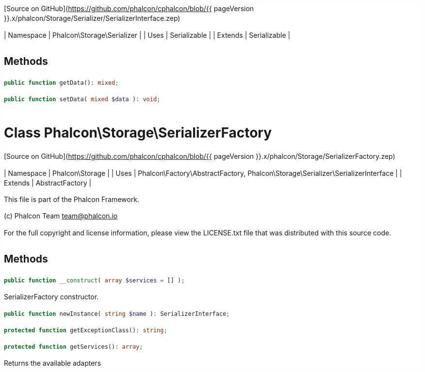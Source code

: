[Source on GitHub](https://github.com/phalcon/cphalcon/blob/{{ pageVersion }}.x/phalcon/Storage/Serializer/SerializerInterface.zep)

| Namespace  | Phalcon\Storage\Serializer |
| Uses       | Serializable |
| Extends    | Serializable |



## Methods

```php
public function getData(): mixed;
```



```php
public function setData( mixed $data ): void;
```





<h1 id="storage-serializerfactory">Class Phalcon\Storage\SerializerFactory</h1>

[Source on GitHub](https://github.com/phalcon/cphalcon/blob/{{ pageVersion }}.x/phalcon/Storage/SerializerFactory.zep)

| Namespace  | Phalcon\Storage |
| Uses       | Phalcon\Factory\AbstractFactory, Phalcon\Storage\Serializer\SerializerInterface |
| Extends    | AbstractFactory |

This file is part of the Phalcon Framework.

(c) Phalcon Team <team@phalcon.io>

For the full copyright and license information, please view the LICENSE.txt
file that was distributed with this source code.


## Methods

```php
public function __construct( array $services = [] );
```
SerializerFactory constructor.


```php
public function newInstance( string $name ): SerializerInterface;
```



```php
protected function getExceptionClass(): string;
```



```php
protected function getServices(): array;
```
Returns the available adapters


